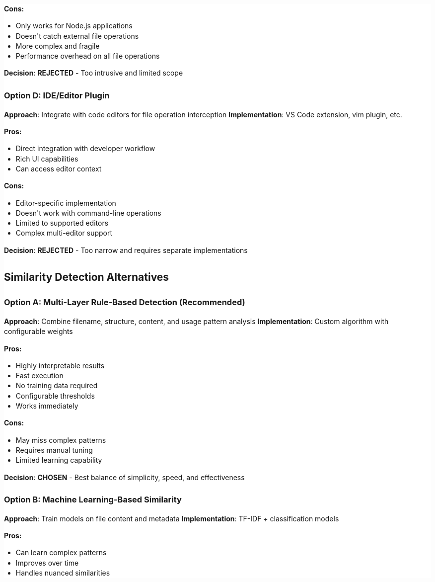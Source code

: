 **Cons:**
- Only works for Node.js applications
- Doesn't catch external file operations
- More complex and fragile
- Performance overhead on all file operations

**Decision**: **REJECTED** - Too intrusive and limited scope

### Option D: IDE/Editor Plugin
**Approach**: Integrate with code editors for file operation interception
**Implementation**: VS Code extension, vim plugin, etc.

**Pros:**
- Direct integration with developer workflow
- Rich UI capabilities
- Can access editor context

**Cons:**
- Editor-specific implementation
- Doesn't work with command-line operations
- Limited to supported editors
- Complex multi-editor support

**Decision**: **REJECTED** - Too narrow and requires separate implementations

## Similarity Detection Alternatives

### Option A: Multi-Layer Rule-Based Detection (Recommended)
**Approach**: Combine filename, structure, content, and usage pattern analysis
**Implementation**: Custom algorithm with configurable weights

**Pros:**
- Highly interpretable results
- Fast execution
- No training data required
- Configurable thresholds
- Works immediately

**Cons:**
- May miss complex patterns
- Requires manual tuning
- Limited learning capability

**Decision**: **CHOSEN** - Best balance of simplicity, speed, and effectiveness

### Option B: Machine Learning-Based Similarity
**Approach**: Train models on file content and metadata
**Implementation**: TF-IDF + classification models

**Pros:**
- Can learn complex patterns
- Improves over time
- Handles nuanced similarities

